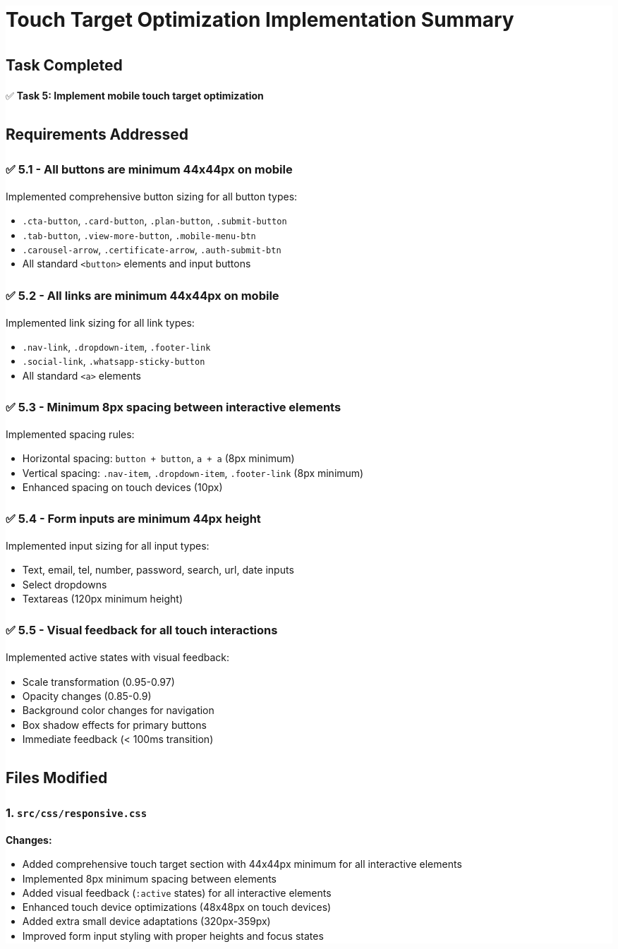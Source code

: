 # Touch Target Optimization Implementation Summary

## Task Completed
✅ **Task 5: Implement mobile touch target optimization**

## Requirements Addressed

### ✅ 5.1 - All buttons are minimum 44x44px on mobile
Implemented comprehensive button sizing for all button types:
- `.cta-button`, `.card-button`, `.plan-button`, `.submit-button`
- `.tab-button`, `.view-more-button`, `.mobile-menu-btn`
- `.carousel-arrow`, `.certificate-arrow`, `.auth-submit-btn`
- All standard `<button>` elements and input buttons

### ✅ 5.2 - All links are minimum 44x44px on mobile
Implemented link sizing for all link types:
- `.nav-link`, `.dropdown-item`, `.footer-link`
- `.social-link`, `.whatsapp-sticky-button`
- All standard `<a>` elements

### ✅ 5.3 - Minimum 8px spacing between interactive elements
Implemented spacing rules:
- Horizontal spacing: `button + button`, `a + a` (8px minimum)
- Vertical spacing: `.nav-item`, `.dropdown-item`, `.footer-link` (8px minimum)
- Enhanced spacing on touch devices (10px)

### ✅ 5.4 - Form inputs are minimum 44px height
Implemented input sizing for all input types:
- Text, email, tel, number, password, search, url, date inputs
- Select dropdowns
- Textareas (120px minimum height)

### ✅ 5.5 - Visual feedback for all touch interactions
Implemented active states with visual feedback:
- Scale transformation (0.95-0.97)
- Opacity changes (0.85-0.9)
- Background color changes for navigation
- Box shadow effects for primary buttons
- Immediate feedback (< 100ms transition)

## Files Modified

### 1. `src/css/responsive.css`
**Changes:**
- Added comprehensive touch target section with 44x44px minimum for all interactive elements
- Implemented 8px minimum spacing between elements
- Added visual feedback (`:active` states) for all interactive elements
- Enhanced touch device optimizations (48x48px on touch devices)
- Added extra small device adaptations (320px-359px)
- Improved form input styling with proper heights and focus states

